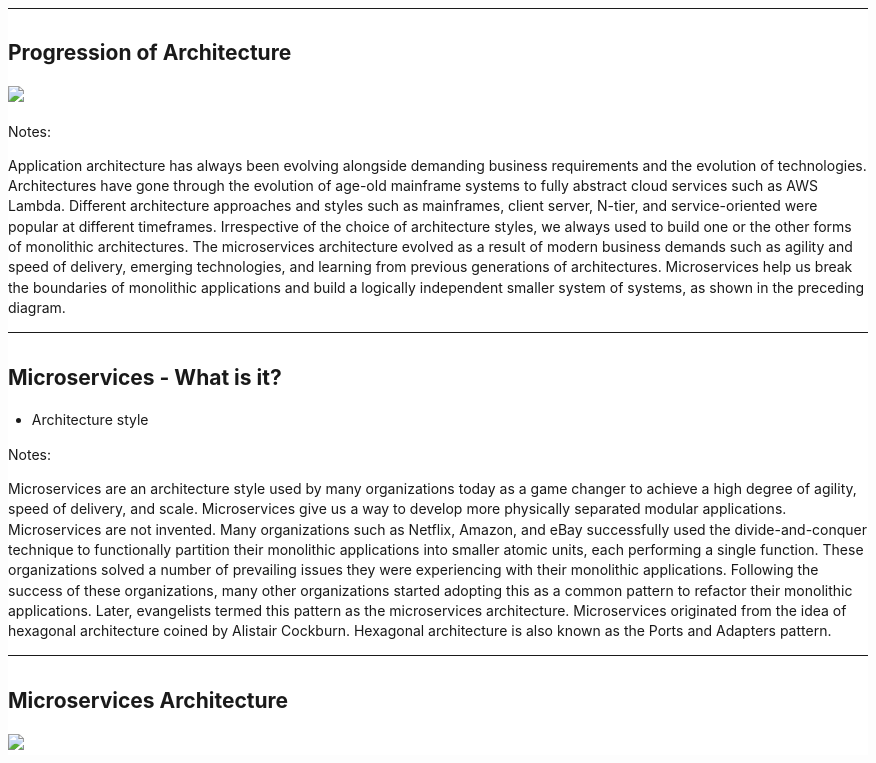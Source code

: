 


---

## Progression of Architecture


![](../../assets/images/microservices/Developing-Microservices-with-Spring-Boot-Progression-of-Architecture-4.png)

Notes: 

Application architecture has always been evolving alongside demanding business requirements and the evolution of technologies. Architectures have gone through the evolution of age-old mainframe systems to fully abstract cloud services such as AWS Lambda.
Different architecture approaches and styles such as mainframes, client server, N-tier, and service-oriented were popular at different timeframes. Irrespective of the choice of architecture styles, we always used to build one or the other forms of monolithic architectures. The microservices architecture evolved as a result of modern business demands such as agility and speed of delivery, emerging technologies, and learning from previous generations of architectures.
Microservices help us break the boundaries of monolithic applications and build a logically independent smaller system of systems, as shown in the preceding diagram.



---

## Microservices - What is it?


 * Architecture style

Notes: 

Microservices are an architecture style used by many organizations today as a game changer to achieve a high degree of agility, speed of delivery, and scale. Microservices give us a way to develop more physically separated modular applications.
Microservices are not invented. Many organizations such as Netflix, Amazon, and eBay successfully used the divide-and-conquer technique to functionally partition their monolithic applications into smaller atomic units, each performing a single function. These organizations solved a number of prevailing issues they were experiencing with their monolithic applications.
Following the success of these organizations, many other organizations started adopting this as a common pattern to refactor their monolithic applications. Later, evangelists termed this pattern as the microservices architecture.
Microservices originated from the idea of hexagonal architecture coined by Alistair Cockburn. Hexagonal architecture is also known as the Ports and Adapters pattern.



---

## Microservices Architecture


![](../../assets/images/microservices/Developing-Microservices-with-Spring-Boot-Microservices-Architecture-5.png)
